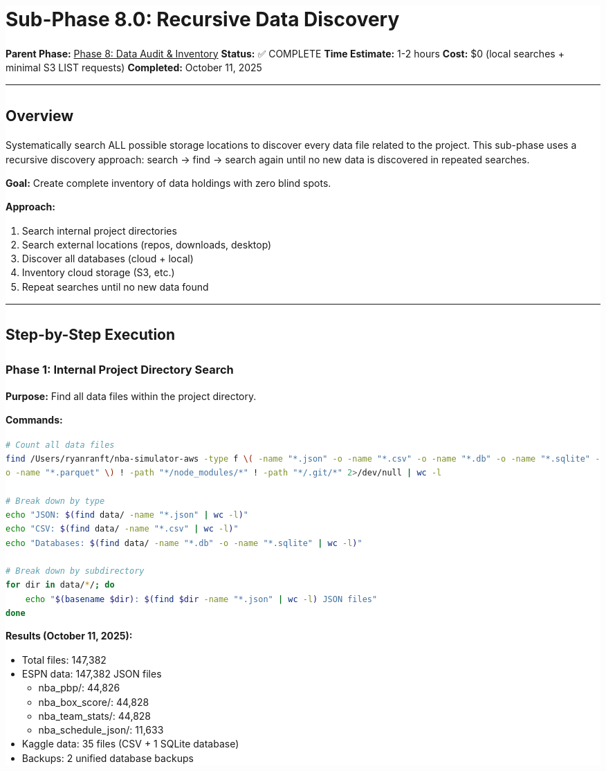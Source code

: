 # Sub-Phase 8.0: Recursive Data Discovery

**Parent Phase:** [Phase 8: Data Audit & Inventory](../PHASE_8_INDEX.md)
**Status:** ✅ COMPLETE
**Time Estimate:** 1-2 hours
**Cost:** $0 (local searches + minimal S3 LIST requests)
**Completed:** October 11, 2025

---

## Overview

Systematically search ALL possible storage locations to discover every data file related to the project. This sub-phase uses a recursive discovery approach: search → find → search again until no new data is discovered in repeated searches.

**Goal:** Create complete inventory of data holdings with zero blind spots.

**Approach:**
1. Search internal project directories
2. Search external locations (repos, downloads, desktop)
3. Discover all databases (cloud + local)
4. Inventory cloud storage (S3, etc.)
5. Repeat searches until no new data found

---

## Step-by-Step Execution

### Phase 1: Internal Project Directory Search

**Purpose:** Find all data files within the project directory.

**Commands:**
```bash
# Count all data files
find /Users/ryanranft/nba-simulator-aws -type f \( -name "*.json" -o -name "*.csv" -o -name "*.db" -o -name "*.sqlite" -o -name "*.parquet" \) ! -path "*/node_modules/*" ! -path "*/.git/*" 2>/dev/null | wc -l

# Break down by type
echo "JSON: $(find data/ -name "*.json" | wc -l)"
echo "CSV: $(find data/ -name "*.csv" | wc -l)"
echo "Databases: $(find data/ -name "*.db" -o -name "*.sqlite" | wc -l)"

# Break down by subdirectory
for dir in data/*/; do
    echo "$(basename $dir): $(find $dir -name "*.json" | wc -l) JSON files"
done
```

**Results (October 11, 2025):**
- Total files: 147,382
- ESPN data: 147,382 JSON files
  - nba_pbp/: 44,826
  - nba_box_score/: 44,828
  - nba_team_stats/: 44,828
  - nba_schedule_json/: 11,633
- Kaggle data: 35 files (CSV + 1 SQLite database)
- Backups: 2 unified database backups
